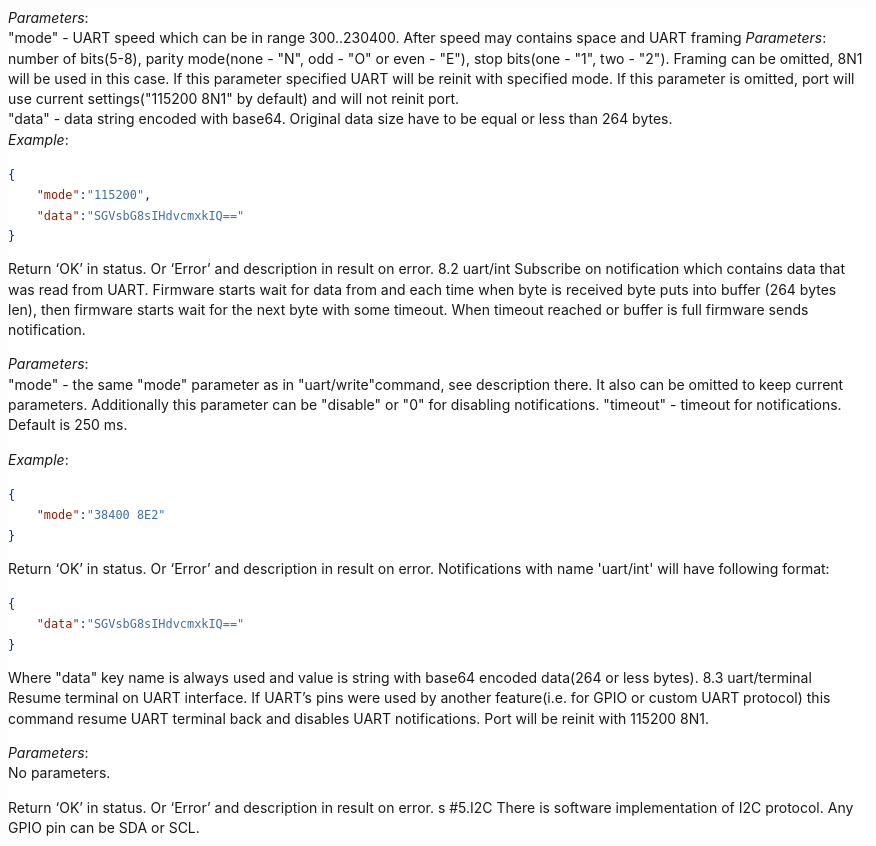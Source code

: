 *Parameters*:  
"mode" - UART speed which can be in range 300..230400. After speed may contains space and UART framing *Parameters*:   number of bits(5-8), parity mode(none - "N", odd - "O" or even - "E"), stop bits(one - "1", two - "2"). Framing can be omitted, 8N1 will be used in this case. If this parameter specified UART will be reinit with specified mode. If this parameter is omitted, port will use current settings("115200 8N1" by default) and will not reinit port.  
"data" - data string encoded with base64. Original data size have to be equal or less than 264 bytes.  
*Example*:  
```json
{
	"mode":"115200",
	"data":"SGVsbG8sIHdvcmxkIQ=="
}
```
Return ‘OK’ in status. Or ‘Error’ and description in result on error.
8.2 uart/int
Subscribe on notification which contains data that was read from UART. Firmware starts wait for data from and each time when byte is received byte puts into buffer (264 bytes len), then firmware starts wait for the next byte with some timeout. When timeout reached or buffer is full firmware sends notification.

*Parameters*:  
"mode" - the same "mode" parameter as in "uart/write"command, see description there. It also can be omitted to keep current parameters. Additionally this parameter can be "disable" or "0" for disabling notifications. 
"timeout" - timeout for notifications. Default is 250 ms. 

*Example*:  
```json
{
	"mode":"38400 8E2"
}
```

Return ‘OK’ in status. Or ‘Error’ and description in result on error. Notifications with name 'uart/int' will have following format:
```json
{
	"data":"SGVsbG8sIHdvcmxkIQ=="
}
```

Where "data" key name is always used and value is string with base64 encoded data(264 or less bytes).
8.3 uart/terminal
Resume terminal on UART interface. If UART’s pins were used by another feature(i.e. for GPIO or custom UART protocol) this command resume UART terminal back and disables UART notifications. Port will be reinit with 115200 8N1.

*Parameters*:  
No parameters.  

Return ‘OK’ in status. Or ‘Error’ and description in result on error.
s
#5.I2C
There is software implementation of I2C protocol. Any GPIO pin can be SDA or SCL.
